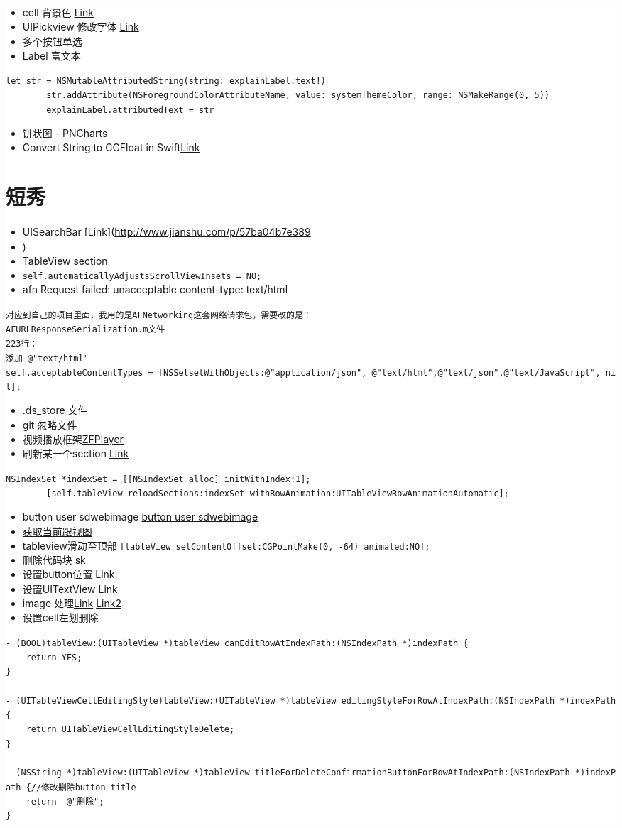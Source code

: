 * cell 背景色 [Link](http://blog.csdn.net/hopedark/article/details/40895505)
* UIPickview 修改字体 [Link](http://blog.csdn.net/tianyou_code/article/details/53231650)
* 多个按钮单选
* Label 富文本
```
let str = NSMutableAttributedString(string: explainLabel.text!)
        str.addAttribute(NSForegroundColorAttributeName, value: systemThemeColor, range: NSMakeRange(0, 5))
        explainLabel.attributedText = str
```
* 饼状图 - PNCharts
* Convert String to CGFloat in Swift[Link](https://stackoverflow.com/questions/27595799/convert-string-to-cgfloat-in-swift)

#  短秀
* UISearchBar [Link](http://www.jianshu.com/p/57ba04b7e389
* )
* TableView section
* `self.automaticallyAdjustsScrollViewInsets = NO;`
* afn Request failed: unacceptable content-type: text/html
```
对应到自己的项目里面，我用的是AFNetworking这套网络请求包，需要改的是：
AFURLResponseSerialization.m文件
223行：
添加 @"text/html"
self.acceptableContentTypes = [NSSetsetWithObjects:@"application/json", @"text/html",@"text/json",@"text/JavaScript", nil];
```
* .ds_store 文件
* git 忽略文件
* 视频播放框架[ZFPlayer](https://github.com/renzifeng/ZFPlayer)
* 刷新某一个section [Link](http://blog.csdn.net/sophia_xiaoma/article/details/50475081)
```
NSIndexSet *indexSet = [[NSIndexSet alloc] initWithIndex:1];
        [self.tableView reloadSections:indexSet withRowAnimation:UITableViewRowAnimationAutomatic];
```

* button user sdwebimage [button user sdwebimage](https://stackoverflow.com/questions/36277472/set-image-from-sdwebimage-to-background-of-button)
* [获取当前跟视图](http://www.jianshu.com/p/949fd3dd720b)
* tableview滑动至顶部 `[tableView setContentOffset:CGPointMake(0, -64) animated:NO];`
* 删除代码块 [sk](https://stackoverflow.com/questions/5923513/delete-a-user-code-snippet-in-xcode)
* 设置button位置 [Link](https://github.com/Phelthas/Demo_ButtonImageTitleEdgeInsets)
* 设置UITextView [Link](https://cnbin.github.io/blog/2015/10/13/ios-zhong-uitextview-yu-dao-de-wen-ti-zong-jie/)
* image 处理[Link](https://github.com/lisongrc/UIImage-Categories) [Link2](http://blog.wangruofeng007.com/blog/2016/01/13/you-ya-chu-li-uiimagetu-pian-xuan-zhuan/)
* 设置cell左划删除

```
- (BOOL)tableView:(UITableView *)tableView canEditRowAtIndexPath:(NSIndexPath *)indexPath {
    return YES;
}

- (UITableViewCellEditingStyle)tableView:(UITableView *)tableView editingStyleForRowAtIndexPath:(NSIndexPath *)indexPath{
    return UITableViewCellEditingStyleDelete;
}

- (NSString *)tableView:(UITableView *)tableView titleForDeleteConfirmationButtonForRowAtIndexPath:(NSIndexPath *)indexPath {//修改删除button title
    return  @"删除";
}

```